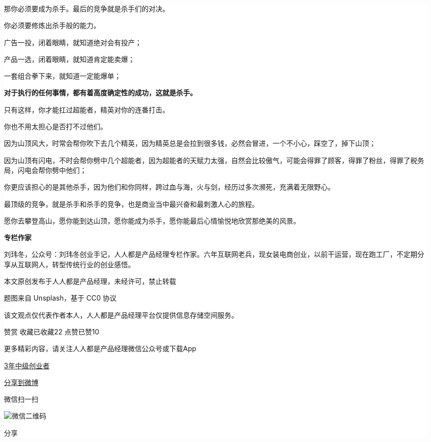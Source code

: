 那你必须要成为杀手。最后的竞争就是杀手们的对决。

你必须要修炼出杀手般的能力。

广告一投，闭着眼睛，就知道绝对会有投产；

产品一选，闭着眼睛，就知道肯定能卖爆；

一套组合拳下来，就知道一定能爆单；

**对于执行的任何事情，都有着高度确定性的成功，这就是杀手。**

只有这样，你才能扛过超能者，精英对你的连番打击。

你也不用太担心是否打不过他们。

因为山顶风大，时常会帮你吹下去几个精英，因为精英总是会拉到很多钱，必然会冒进，一个不小心，踩空了，掉下山顶；

因为山顶有闪电，不时会帮你劈中几个超能者，因为超能者的天赋力太强，自然会比较傲气，可能会得罪了顾客，得罪了粉丝，得罪了税务局，闪电会帮你劈中他们；

你更应该担心的是其他杀手，因为他们和你同样，跨过血与海，火与剑，经历过多次濒死，充满着无限野心。

最顶级的竞争，就是杀手和杀手的竞争，也是商业当中最兴奋和最刺激人心的旅程。

愿你去攀登高山，愿你能到达山顶，愿你能成为杀手，愿你能最后心情愉悦地欣赏那绝美的风景。

**专栏作家**

刘玮冬，公众号：刘玮冬创业手记，人人都是产品经理专栏作家。六年互联网老兵，现女装电商创业，以前干运营，现在跑工厂，不定期分享从互联网人，转型传统行业的创业感悟。

本文原创发布于人人都是产品经理，未经许可，禁止转载

题图来自 Unsplash，基于 CC0 协议

该文观点仅代表作者本人，人人都是产品经理平台仅提供信息存储空间服务。

赞赏 收藏已收藏22 点赞已赞10

更多精彩内容，请关注人人都是产品经理微信公众号或下载App

[3年](https://www.woshipm.com/tag/3%e5%b9%b4)[中级](https://www.woshipm.com/tag/%e4%b8%ad%e7%ba%a7)[创业者](https://www.woshipm.com/tag/%e5%88%9b%e4%b8%9a%e8%80%85)

[分享到微博](https://service.weibo.com/share/share.php?appkey=2775287854&title=普通创业者的杀手之路&url=https://www.woshipm.com/chuangye/5827844.html&pic=https://image.woshipm.com/2023/04/17/775e84ca-dcf5-11ed-8851-00163e0b5ff3.png)

微信扫一扫

![微信二维码](https://api.pwmqr.com/qrcode/create/?url=https://www.woshipm.com/chuangye/5827844.html)

分享